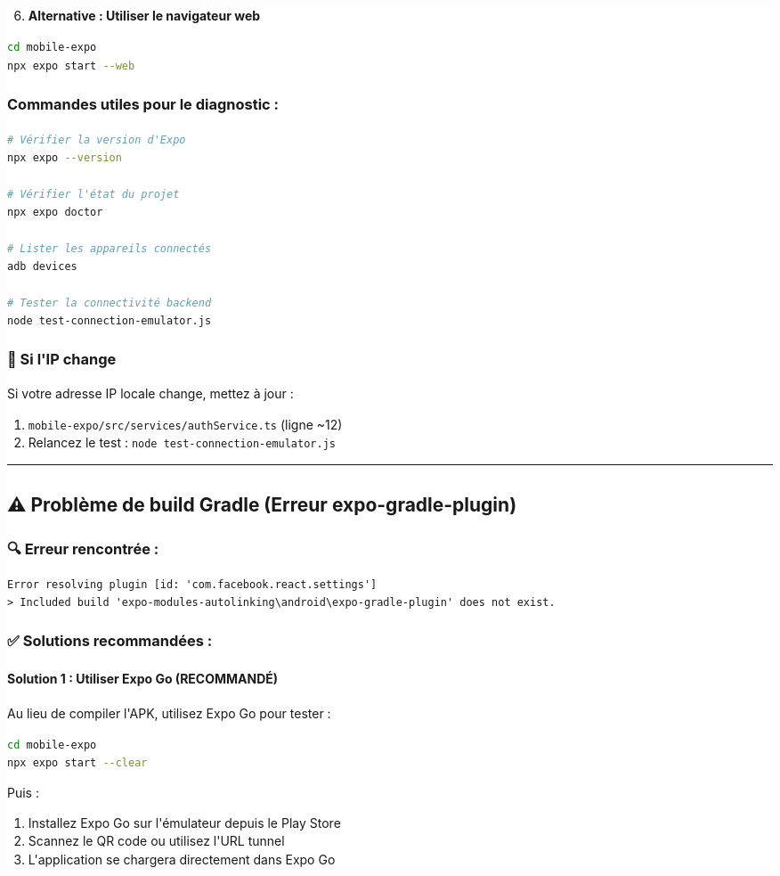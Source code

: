 6. **Alternative : Utiliser le navigateur web**

```bash
cd mobile-expo
npx expo start --web
```

### Commandes utiles pour le diagnostic :

```bash
# Vérifier la version d'Expo
npx expo --version

# Vérifier l'état du projet
npx expo doctor

# Lister les appareils connectés
adb devices

# Tester la connectivité backend
node test-connection-emulator.js
```

### 🔧 Si l'IP change

Si votre adresse IP locale change, mettez à jour :

1. `mobile-expo/src/services/authService.ts` (ligne ~12)
2. Relancez le test : `node test-connection-emulator.js`

---

## ⚠️ Problème de build Gradle (Erreur expo-gradle-plugin)

### 🔍 Erreur rencontrée :

```
Error resolving plugin [id: 'com.facebook.react.settings']
> Included build 'expo-modules-autolinking\android\expo-gradle-plugin' does not exist.
```

### ✅ Solutions recommandées :

#### Solution 1 : Utiliser Expo Go (RECOMMANDÉ)

Au lieu de compiler l'APK, utilisez Expo Go pour tester :

```bash
cd mobile-expo
npx expo start --clear
```

Puis :

1. Installez Expo Go sur l'émulateur depuis le Play Store
2. Scannez le QR code ou utilisez l'URL tunnel
3. L'application se chargera directement dans Expo Go
